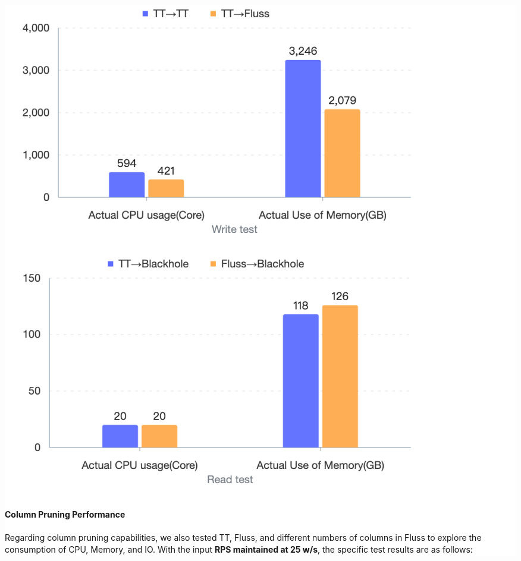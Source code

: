 ![](assets/taotian_practice/performance_write.png)

![](assets/taotian_practice/performance_read.png)


#### Column Pruning Performance

Regarding column pruning capabilities, we also tested TT, Fluss, and different numbers of columns in Fluss to explore the consumption of CPU, Memory, and IO. With the input **RPS maintained at 25 w/s**, the specific test results are as follows:

